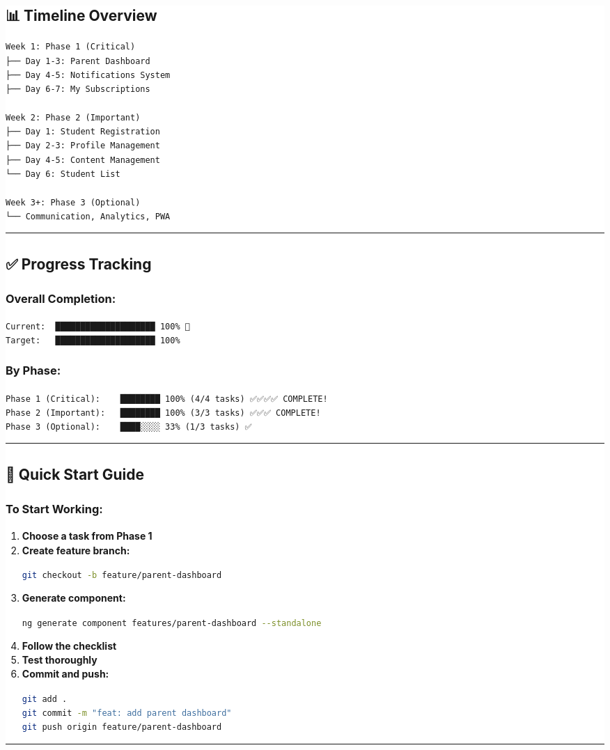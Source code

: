 
## 📊 **Timeline Overview**

```
Week 1: Phase 1 (Critical)
├── Day 1-3: Parent Dashboard
├── Day 4-5: Notifications System
├── Day 6-7: My Subscriptions

Week 2: Phase 2 (Important)
├── Day 1: Student Registration
├── Day 2-3: Profile Management
├── Day 4-5: Content Management
└── Day 6: Student List

Week 3+: Phase 3 (Optional)
└── Communication, Analytics, PWA
```

---

## ✅ **Progress Tracking**

### **Overall Completion:**
```
Current:  ████████████████████ 100% 🎉
Target:   ████████████████████ 100%
```

### **By Phase:**
```
Phase 1 (Critical):    ████████ 100% (4/4 tasks) ✅✅✅✅ COMPLETE!
Phase 2 (Important):   ████████ 100% (3/3 tasks) ✅✅✅ COMPLETE!
Phase 3 (Optional):    ████░░░░ 33% (1/3 tasks) ✅
```

---

## 🎯 **Quick Start Guide**

### **To Start Working:**

1. **Choose a task from Phase 1**
2. **Create feature branch:**
   ```bash
   git checkout -b feature/parent-dashboard
   ```
3. **Generate component:**
   ```bash
   ng generate component features/parent-dashboard --standalone
   ```
4. **Follow the checklist**
5. **Test thoroughly**
6. **Commit and push:**
   ```bash
   git add .
   git commit -m "feat: add parent dashboard"
   git push origin feature/parent-dashboard
   ```

---